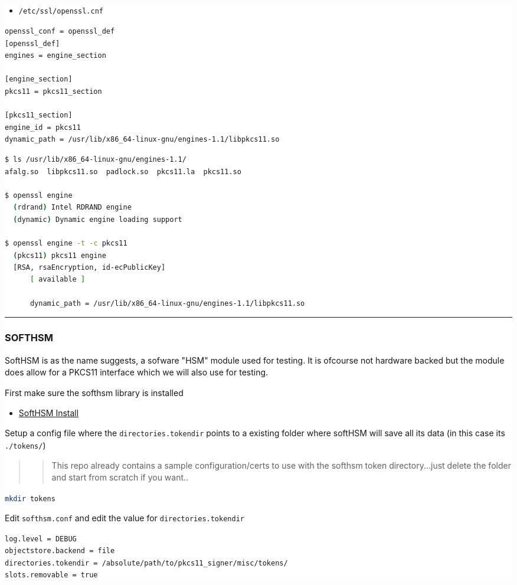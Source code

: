 - `/etc/ssl/openssl.cnf`
```bash
openssl_conf = openssl_def
[openssl_def]
engines = engine_section

[engine_section]
pkcs11 = pkcs11_section

[pkcs11_section]
engine_id = pkcs11
dynamic_path = /usr/lib/x86_64-linux-gnu/engines-1.1/libpkcs11.so
```

```bash
$ ls /usr/lib/x86_64-linux-gnu/engines-1.1/
afalg.so  libpkcs11.so  padlock.so  pkcs11.la  pkcs11.so

$ openssl engine
  (rdrand) Intel RDRAND engine
  (dynamic) Dynamic engine loading support

$ openssl engine -t -c pkcs11
  (pkcs11) pkcs11 engine
  [RSA, rsaEncryption, id-ecPublicKey]
      [ available ]

      dynamic_path = /usr/lib/x86_64-linux-gnu/engines-1.1/libpkcs11.so
```

---

### SOFTHSM

SoftHSM is as the name suggests, a sofware "HSM" module used for testing.   It is ofcourse not hardware backed but the module does allow for a PKCS11 interface which we will also use for testing.

First make sure the softhsm library is installed

- [SoftHSM Install](https://www.opendnssec.org/softhsm/)

Setup a config file where the `directories.tokendir` points to a existing folder where softHSM will save all its data (in this case its `./tokens/`)

>> This repo already contains a sample configuration/certs to use with the softhsm token directory...just delete the folder and start from scratch if you want..

```bash
mkdir tokens
```

Edit `softhsm.conf`
and edit the value for `directories.tokendir`

```bash
log.level = DEBUG
objectstore.backend = file
directories.tokendir = /absolute/path/to/pkcs11_signer/misc/tokens/
slots.removable = true
```


  [Success]: SO_PATH:/usr/lib/x86_64-linux-gnu/engines-1.1/libpkcs11.so
  [Success]: ID:pkcs11
  [Success]: LIST_ADD:1
  [Success]: LOAD
  [Success]: MODULE_PATH:[PATH]/libsofthsm2.so
